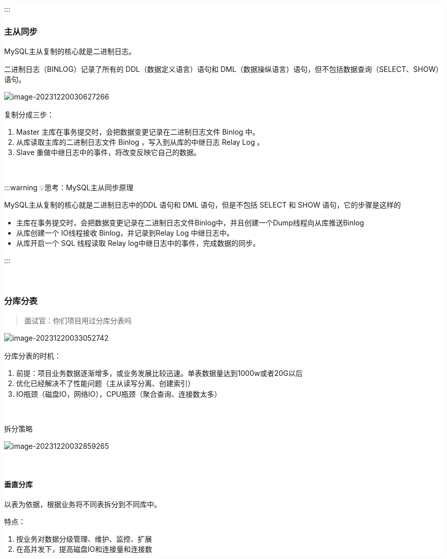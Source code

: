 :::



### 主从同步

MySQL主从复制的核心就是二进制日志。

二进制日志（BINLOG）记录了所有的 DDL（数据定义语言）语句和 DML（数据操纵语言）语句，但不包括数据查询（SELECT、SHOW）语句。

![image-20231220030627266](https://mugrain.oss-cn-hangzhou.aliyuncs.com/cswiki/image-20231220030627266.png)

复制分成三步：

1. Master 主库在事务提交时，会把数据变更记录在二进制日志文件 Binlog 中。
2. 从库读取主库的二进制日志文件 Binlog ，写入到从库的中继日志 Relay Log 。
3. Slave 重做中继日志中的事件，将改变反映它自己的数据。

<br/>

:::warning 💡思考：MySQL主从同步原理 

MySQL主从复制的核心就是二进制日志中的DDL 语句和 DML 语句，但是不包括 SELECT 和 SHOW 语句，它的步骤是这样的

- 主库在事务提交时，会把数据变更记录在二进制日志文件Binlog中，并且创建一个Dump线程向从库推送Binlog
- 从库创建一个 IO线程接收 Binlog，并记录到Relay Log 中继日志中。
- 从库开启一个 SQL 线程读取 Relay log中继日志中的事件，完成数据的同步。

:::

<br/>

### 分库分表

> 面试官：你们项目用过分库分表吗

![image-20231220033052742](https://mugrain.oss-cn-hangzhou.aliyuncs.com/cswiki/image-20231220033052742.png)

分库分表的时机：

1. 前提：项目业务数据逐渐增多，或业务发展比较迅速。单表数据量达到1000w或者20G以后
2. 优化已经解决不了性能问题（主从读写分离、创建索引）
3. IO瓶颈（磁盘IO，网络IO），CPU瓶颈（聚合查询、连接数太多）

<br/>

拆分策略

![image-20231220032859265](https://mugrain.oss-cn-hangzhou.aliyuncs.com/cswiki/image-20231220032859265.png)

<br/>

#### 垂直分库

以表为依据，根据业务将不同表拆分到不同库中。

特点：

1. 按业务对数据分级管理、维护、监控、扩展
2. 在高并发下，提高磁盘IO和连接量和连接数
